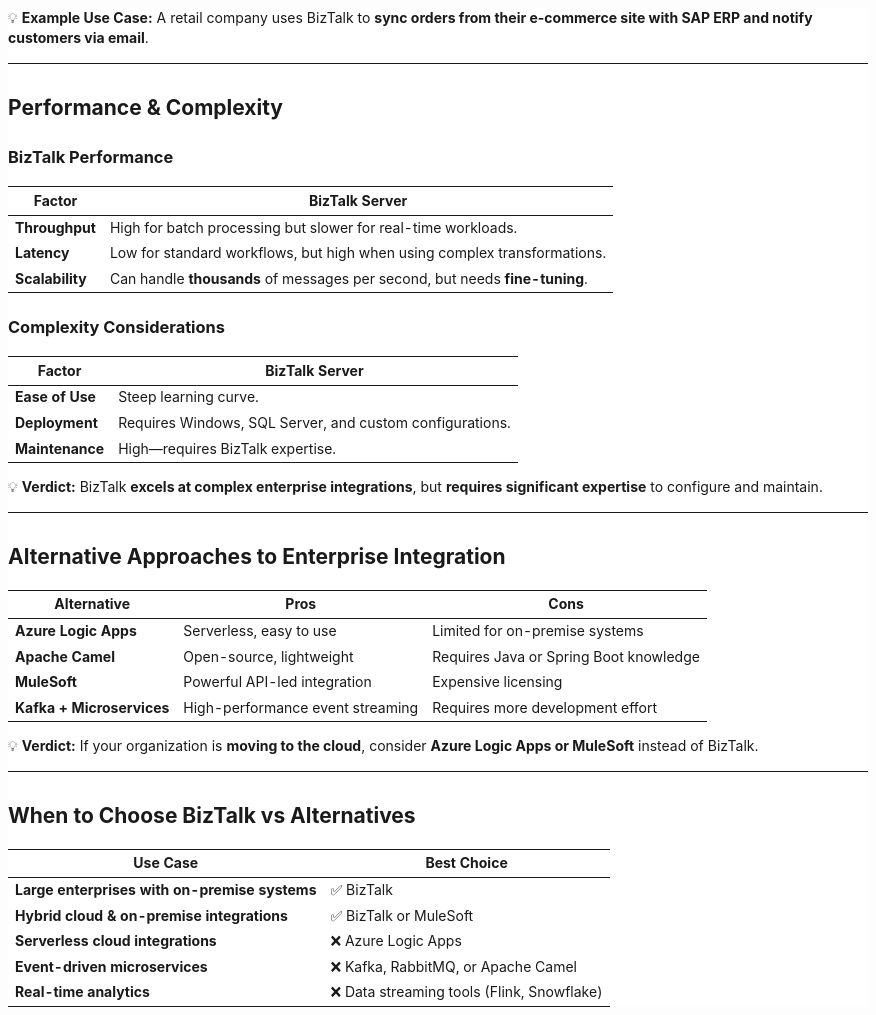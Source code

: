 💡 **Example Use Case:** A retail company uses BizTalk to **sync orders from their e-commerce site with SAP ERP and notify customers via email**.

***

## Performance & Complexity

### **BizTalk Performance**

| Factor          | BizTalk Server                                                              |
| --------------- | --------------------------------------------------------------------------- |
| **Throughput**  | High for batch processing but slower for real-time workloads.               |
| **Latency**     | Low for standard workflows, but high when using complex transformations.    |
| **Scalability** | Can handle **thousands** of messages per second, but needs **fine-tuning**. |

### **Complexity Considerations**

| Factor          | BizTalk Server                                           |
| --------------- | -------------------------------------------------------- |
| **Ease of Use** | Steep learning curve.                                    |
| **Deployment**  | Requires Windows, SQL Server, and custom configurations. |
| **Maintenance** | High—requires BizTalk expertise.                         |

💡 **Verdict:** BizTalk **excels at complex enterprise integrations**, but **requires significant expertise** to configure and maintain.

***

## Alternative Approaches to Enterprise Integration

| Alternative               | Pros                             | Cons                                   |
| ------------------------- | -------------------------------- | -------------------------------------- |
| **Azure Logic Apps**      | Serverless, easy to use          | Limited for on-premise systems         |
| **Apache Camel**          | Open-source, lightweight         | Requires Java or Spring Boot knowledge |
| **MuleSoft**              | Powerful API-led integration     | Expensive licensing                    |
| **Kafka + Microservices** | High-performance event streaming | Requires more development effort       |

💡 **Verdict:** If your organization is **moving to the cloud**, consider **Azure Logic Apps or MuleSoft** instead of BizTalk.

***

## When to Choose BizTalk vs Alternatives

| Use Case                                      | Best Choice                               |
| --------------------------------------------- | ----------------------------------------- |
| **Large enterprises with on-premise systems** | ✅ BizTalk                                 |
| **Hybrid cloud & on-premise integrations**    | ✅ BizTalk or MuleSoft                     |
| **Serverless cloud integrations**             | ❌ Azure Logic Apps                        |
| **Event-driven microservices**                | ❌ Kafka, RabbitMQ, or Apache Camel        |
| **Real-time analytics**                       | ❌ Data streaming tools (Flink, Snowflake) |
